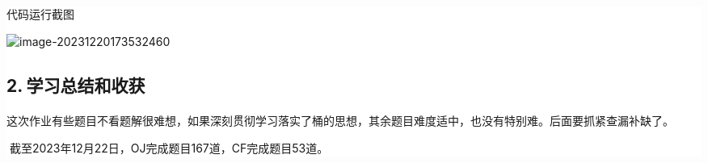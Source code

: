 

代码运行截图 

![image-20231220173532460](https://raw.githubusercontent.com/xjsongphy/repository_for_typora/main/img/202312201735975.png)



## 2. 学习总结和收获

​	这次作业有些题目不看题解很难想，如果深刻贯彻学习落实了桶的思想，其余题目难度适中，也没有特别难。后面要抓紧查漏补缺了。

​	截至2023年12月22日，OJ完成题目167道，CF完成题目53道。





